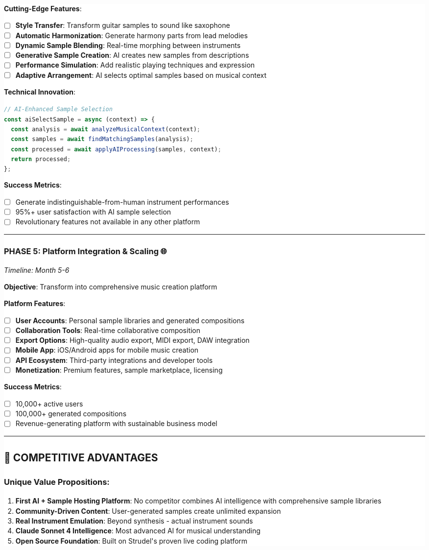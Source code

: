 **Cutting-Edge Features**:
- [ ] **Style Transfer**: Transform guitar samples to sound like saxophone
- [ ] **Automatic Harmonization**: Generate harmony parts from lead melodies
- [ ] **Dynamic Sample Blending**: Real-time morphing between instruments
- [ ] **Generative Sample Creation**: AI creates new samples from descriptions
- [ ] **Performance Simulation**: Add realistic playing techniques and expression
- [ ] **Adaptive Arrangement**: AI selects optimal samples based on musical context

**Technical Innovation**:
```javascript
// AI-Enhanced Sample Selection
const aiSelectSample = async (context) => {
  const analysis = await analyzeMusicalContext(context);
  const samples = await findMatchingSamples(analysis);
  const processed = await applyAIProcessing(samples, context);
  return processed;
};
```

**Success Metrics**:
- [ ] Generate indistinguishable-from-human instrument performances
- [ ] 95%+ user satisfaction with AI sample selection
- [ ] Revolutionary features not available in any other platform

---

### **PHASE 5: Platform Integration & Scaling** 🌐
*Timeline: Month 5-6*

**Objective**: Transform into comprehensive music creation platform

**Platform Features**:
- [ ] **User Accounts**: Personal sample libraries and generated compositions
- [ ] **Collaboration Tools**: Real-time collaborative composition
- [ ] **Export Options**: High-quality audio export, MIDI export, DAW integration
- [ ] **Mobile App**: iOS/Android apps for mobile music creation
- [ ] **API Ecosystem**: Third-party integrations and developer tools
- [ ] **Monetization**: Premium features, sample marketplace, licensing

**Success Metrics**:
- [ ] 10,000+ active users
- [ ] 100,000+ generated compositions
- [ ] Revenue-generating platform with sustainable business model

---

## 🎯 **COMPETITIVE ADVANTAGES**

### **Unique Value Propositions**:
1. **First AI + Sample Hosting Platform**: No competitor combines AI intelligence with comprehensive sample libraries
2. **Community-Driven Content**: User-generated samples create unlimited expansion
3. **Real Instrument Emulation**: Beyond synthesis - actual instrument sounds
4. **Claude Sonnet 4 Intelligence**: Most advanced AI for musical understanding
5. **Open Source Foundation**: Built on Strudel's proven live coding platform
